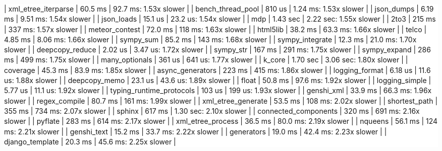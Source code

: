 | xml_etree_iterparse        | 60.5 ms                                                     | 92.7 ms: 1.53x slower                                                      |
| bench_thread_pool          | 810 us                                                      | 1.24 ms: 1.53x slower                                                      |
| json_dumps                 | 6.19 ms                                                     | 9.51 ms: 1.54x slower                                                      |
| json_loads                 | 15.1 us                                                     | 23.2 us: 1.54x slower                                                      |
| mdp                        | 1.43 sec                                                    | 2.22 sec: 1.55x slower                                                     |
| 2to3                       | 215 ms                                                      | 337 ms: 1.57x slower                                                       |
| meteor_contest             | 72.0 ms                                                     | 118 ms: 1.63x slower                                                       |
| html5lib                   | 38.2 ms                                                     | 63.3 ms: 1.66x slower                                                      |
| telco                      | 4.85 ms                                                     | 8.06 ms: 1.66x slower                                                      |
| sympy_sum                  | 85.2 ms                                                     | 143 ms: 1.68x slower                                                       |
| sympy_integrate            | 12.3 ms                                                     | 21.0 ms: 1.70x slower                                                      |
| deepcopy_reduce            | 2.02 us                                                     | 3.47 us: 1.72x slower                                                      |
| sympy_str                  | 167 ms                                                      | 291 ms: 1.75x slower                                                       |
| sympy_expand               | 286 ms                                                      | 499 ms: 1.75x slower                                                       |
| many_optionals             | 361 us                                                      | 641 us: 1.77x slower                                                       |
| k_core                     | 1.70 sec                                                    | 3.06 sec: 1.80x slower                                                     |
| coverage                   | 45.3 ms                                                     | 83.9 ms: 1.85x slower                                                      |
| async_generators           | 223 ms                                                      | 415 ms: 1.86x slower                                                       |
| logging_format             | 6.18 us                                                     | 11.6 us: 1.88x slower                                                      |
| deepcopy_memo              | 23.1 us                                                     | 43.6 us: 1.89x slower                                                      |
| float                      | 50.8 ms                                                     | 97.6 ms: 1.92x slower                                                      |
| logging_simple             | 5.77 us                                                     | 11.1 us: 1.92x slower                                                      |
| typing_runtime_protocols   | 103 us                                                      | 199 us: 1.93x slower                                                       |
| genshi_xml                 | 33.9 ms                                                     | 66.3 ms: 1.96x slower                                                      |
| regex_compile              | 80.7 ms                                                     | 161 ms: 1.99x slower                                                       |
| xml_etree_generate         | 53.5 ms                                                     | 108 ms: 2.02x slower                                                       |
| shortest_path              | 355 ms                                                      | 734 ms: 2.07x slower                                                       |
| sphinx                     | 617 ms                                                      | 1.30 sec: 2.10x slower                                                     |
| connected_components       | 320 ms                                                      | 691 ms: 2.16x slower                                                       |
| pyflate                    | 283 ms                                                      | 614 ms: 2.17x slower                                                       |
| xml_etree_process          | 36.5 ms                                                     | 80.0 ms: 2.19x slower                                                      |
| nqueens                    | 56.1 ms                                                     | 124 ms: 2.21x slower                                                       |
| genshi_text                | 15.2 ms                                                     | 33.7 ms: 2.22x slower                                                      |
| generators                 | 19.0 ms                                                     | 42.4 ms: 2.23x slower                                                      |
| django_template            | 20.3 ms                                                     | 45.6 ms: 2.25x slower                                                      |